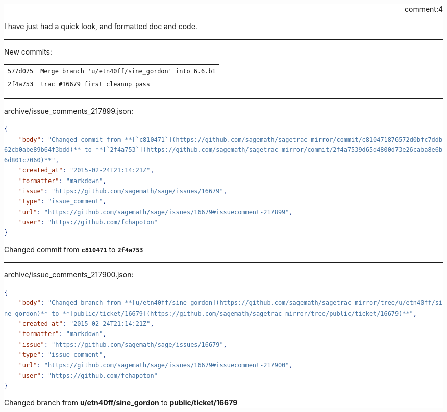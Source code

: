<div id="comment:4" align="right">comment:4</div>

I have just had a quick look, and formatted doc and code.

---
New commits:
<table><tr><td><a href="https://github.com/sagemath/sagetrac-mirror/commit/577d075648f444ae7c9a8fc6ae35b29a268e3833"><code>577d075</code></a></td><td><code>Merge branch 'u/etn40ff/sine_gordon' into 6.6.b1</code></td></tr><tr><td><a href="https://github.com/sagemath/sagetrac-mirror/commit/2f4a7539d65d4800d73e26caba8e6b6d801c7060"><code>2f4a753</code></a></td><td><code>trac #16679 first cleanup pass</code></td></tr></table>




---

archive/issue_comments_217899.json:
```json
{
    "body": "Changed commit from **[`c810471`](https://github.com/sagemath/sagetrac-mirror/commit/c810471876572d0bfc7ddb62cb0abe89b64f3bdd)** to **[`2f4a753`](https://github.com/sagemath/sagetrac-mirror/commit/2f4a7539d65d4800d73e26caba8e6b6d801c7060)**",
    "created_at": "2015-02-24T21:14:21Z",
    "formatter": "markdown",
    "issue": "https://github.com/sagemath/sage/issues/16679",
    "type": "issue_comment",
    "url": "https://github.com/sagemath/sage/issues/16679#issuecomment-217899",
    "user": "https://github.com/fchapoton"
}
```

Changed commit from **[`c810471`](https://github.com/sagemath/sagetrac-mirror/commit/c810471876572d0bfc7ddb62cb0abe89b64f3bdd)** to **[`2f4a753`](https://github.com/sagemath/sagetrac-mirror/commit/2f4a7539d65d4800d73e26caba8e6b6d801c7060)**



---

archive/issue_comments_217900.json:
```json
{
    "body": "Changed branch from **[u/etn40ff/sine_gordon](https://github.com/sagemath/sagetrac-mirror/tree/u/etn40ff/sine_gordon)** to **[public/ticket/16679](https://github.com/sagemath/sagetrac-mirror/tree/public/ticket/16679)**",
    "created_at": "2015-02-24T21:14:21Z",
    "formatter": "markdown",
    "issue": "https://github.com/sagemath/sage/issues/16679",
    "type": "issue_comment",
    "url": "https://github.com/sagemath/sage/issues/16679#issuecomment-217900",
    "user": "https://github.com/fchapoton"
}
```

Changed branch from **[u/etn40ff/sine_gordon](https://github.com/sagemath/sagetrac-mirror/tree/u/etn40ff/sine_gordon)** to **[public/ticket/16679](https://github.com/sagemath/sagetrac-mirror/tree/public/ticket/16679)**
